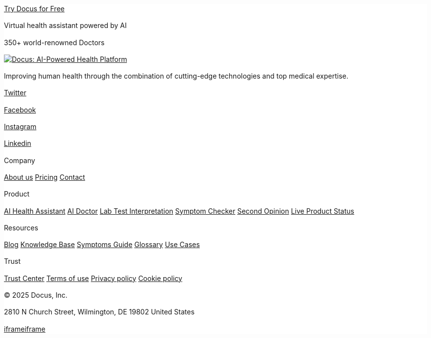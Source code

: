 [Try Docus for Free](https://my.docus.ai/auth/signup)

Virtual health assistant powered by AI

350+ world-renowned Doctors

[![Docus: AI-Powered Health Platform](https://docus.ai/docus-dark-logo.svg)](https://docus.ai/)

Improving human health through the combination of cutting-edge technologies and top medical expertise.

[Twitter](https://twitter.com/docus_ai)

[Facebook](https://www.facebook.com/docusai)

[Instagram](https://www.instagram.com/docus.ai/)

[Linkedin](https://www.linkedin.com/company/docusai/)

Company

[About us](https://docus.ai/about-us) [Pricing](https://docus.ai/pricing) [Contact](https://docus.ai/contact)

Product

[AI Health Assistant](https://docus.ai/ai-health-assistant) [AI Doctor](https://docus.ai/ai-doctor) [Lab Test Interpretation](https://docus.ai/lab-test-interpretation) [Symptom Checker](https://docus.ai/symptom-checker) [Second Opinion](https://docus.ai/second-opinion) [Live Product Status](https://docus.statuspage.io/)

Resources

[Blog](https://docus.ai/blog) [Knowledge Base](https://docus.ai/knowledge-base) [Symptoms Guide](https://docus.ai/symptoms-guide) [Glossary](https://docus.ai/glossary) [Use Cases](https://docus.ai/use-cases)

Trust

[Trust Center](https://trust.docus.ai/) [Terms of use](https://docus.ai/terms-of-use) [Privacy policy](https://docus.ai/privacy-policy) [Cookie policy](https://docus.ai/cookie-policy)

© 2025 Docus, Inc.

2810 N Church Street, Wilmington, DE 19802 United States

[iframe](https://td.doubleclick.net/td/ga/rul?tid=G-C1NR4HEC74&gacid=155118231.1741386676&gtm=45je5362v874030715z8849365654za200zb849365654&dma=0&gcs=G1--&gcd=13l3l3R3l5l1&npa=0&pscdl=noapi&aip=1&fledge=1&frm=0&tag_exp=102067808~102482433~102525910~102539968~102587591~102640600~102717422~102788824~102791783~102825836&z=312434208)[iframe](https://td.doubleclick.net/td/rul/11076298198?random=1741386675789&cv=11&fst=1741386675789&fmt=3&bg=ffffff&guid=ON&async=1&gtm=45je5362v874030715z8849365654za200zb849365654&gcd=13l3l3R3l5l1&dma=0&tag_exp=102067808~102482433~102525910~102539968~102587591~102640600~102717422~102788824~102791783~102825836&u_w=1280&u_h=1024&url=https%3A%2F%2Fdocus.ai%2Fsymptoms-guide%2F11-warning-signs-of-magnesium-deficiency&hn=www.googleadservices.com&frm=0&tiba=11%20Warning%20Signs%20of%20Magnesium%20Deficiency%20You%20Need%20to%20Know&npa=0&pscdl=noapi&auid=125649912.1741386676&uaa=&uab=&uafvl=&uamb=0&uam=&uap=&uapv=&uaw=0&fledge=1&data=event%3Dgtag.config)